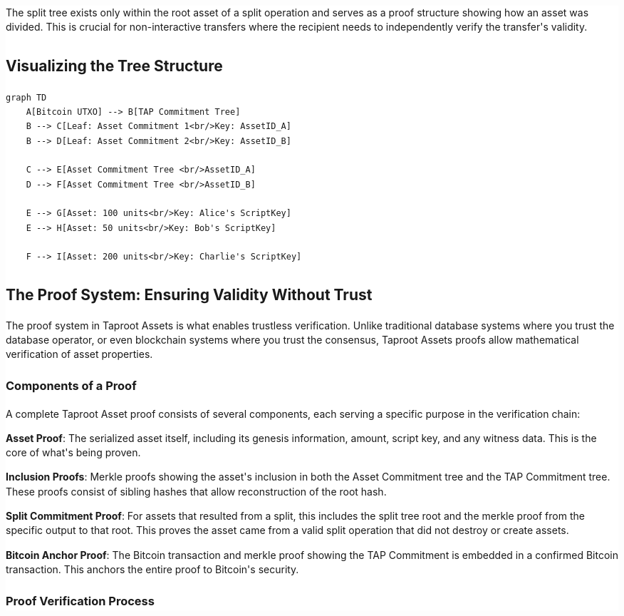 The split tree exists only within the root asset of a split operation and serves
as a proof structure showing how an asset was divided. This is crucial for
non-interactive transfers where the recipient needs to independently verify the
transfer's validity.

## Visualizing the Tree Structure

```mermaid
graph TD
    A[Bitcoin UTXO] --> B[TAP Commitment Tree]
    B --> C[Leaf: Asset Commitment 1<br/>Key: AssetID_A]
    B --> D[Leaf: Asset Commitment 2<br/>Key: AssetID_B]
    
    C --> E[Asset Commitment Tree <br/>AssetID_A]
    D --> F[Asset Commitment Tree <br/>AssetID_B]
    
    E --> G[Asset: 100 units<br/>Key: Alice's ScriptKey]
    E --> H[Asset: 50 units<br/>Key: Bob's ScriptKey]
    
    F --> I[Asset: 200 units<br/>Key: Charlie's ScriptKey]
```

## The Proof System: Ensuring Validity Without Trust

The proof system in Taproot Assets is what enables trustless verification.
Unlike traditional database systems where you trust the database operator, or
even blockchain systems where you trust the consensus, Taproot Assets proofs
allow mathematical verification of asset properties.

### Components of a Proof

A complete Taproot Asset proof consists of several components, each serving a
specific purpose in the verification chain:

**Asset Proof**: The serialized asset itself, including its genesis information,
amount, script key, and any witness data. This is the core of what's being
proven.

**Inclusion Proofs**: Merkle proofs showing the asset's inclusion in both the
Asset Commitment tree and the TAP Commitment tree. These proofs consist of
sibling hashes that allow reconstruction of the root hash.

**Split Commitment Proof**: For assets that resulted from a split, this includes
the split tree root and the merkle proof from the specific output to that root.
This proves the asset came from a valid split operation that did not destroy or
create assets.

**Bitcoin Anchor Proof**: The Bitcoin transaction and merkle proof showing the
TAP Commitment is embedded in a confirmed Bitcoin transaction. This anchors the
entire proof to Bitcoin's security.

### Proof Verification Process
